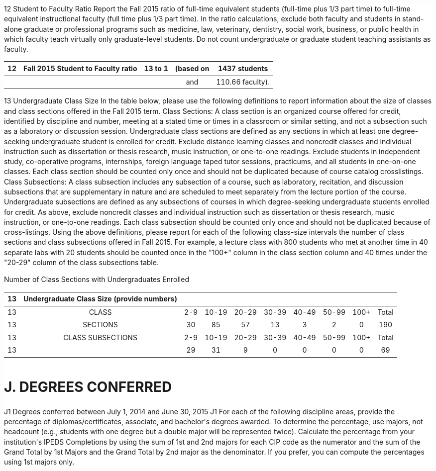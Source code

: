 12 Student to Faculty Ratio
Report the Fall 2015 ratio of full-time equivalent students (full-time plus $1 / 3$ part time) to full-time equivalent instructional faculty (full time plus $1 / 3$ part time). In the ratio calculations, exclude both faculty and students in stand-alone graduate or professional programs such as medicine, law, veterinary, dentistry, social work, business, or public health in which faculty teach virtually only graduate-level students. Do not count undergraduate or graduate student teaching assistants as faculty.

| 12 | Fall 2015 Student to Faculty ratio | 13 to 1 | (based on | 1437 students |
| :--: | :--: | :--: | :--: | :--: |
|  |  |  | and | 110.66 faculty). |
13 Undergraduate Class Size
In the table below, please use the following definitions to report information about the size of classes and class sections offered in the Fall 2015 term.
Class Sections: A class section is an organized course offered for credit, identified by discipline and number, meeting at a stated time or times in a classroom or similar setting, and not a subsection such as a laboratory or discussion session. Undergraduate class sections are defined as any sections in which at least one degree-seeking undergraduate student is enrolled for credit. Exclude distance learning classes and noncredit classes and individual instruction such as dissertation or thesis research, music instruction, or one-to-one readings. Exclude students in independent study, co-operative programs, internships, foreign language taped tutor sessions, practicums, and all students in one-on-one classes. Each class section should be counted only once and should not be duplicated because of course catalog crosslistings.
Class Subsections: A class subsection includes any subsection of a course, such as laboratory, recitation, and discussion subsections that are supplementary in nature and are scheduled to meet separately from the lecture portion of the course. Undergraduate subsections are defined as any subsections of courses in which degree-seeking undergraduate students enrolled for credit. As above, exclude noncredit classes and individual instruction such as dissertation or thesis research, music instruction, or one-to-one readings. Each class subsection should be counted only once and should not be duplicated because of cross-listings.
Using the above definitions, please report for each of the following class-size intervals the number of class sections and class subsections offered in Fall 2015. For example, a lecture class with 800 students who met at another time in 40 separate labs with 20 students should be counted once in the "100+" column in the class section column and 40 times under the "20-29" column of the class subsections table.

Number of Class Sections with Undergraduates Enrolled

| 13 | Undergraduate Class Size (provide numbers) |  |  |  |  |  |  |  |  |
| :--: | :--: | :--: | :--: | :--: | :--: | :--: | :--: | :--: | :--: |
| 13 | CLASS | 2-9 | 10-19 | 20-29 | 30-39 | 40-49 | 50-99 | 100+ | Total |
| 13 | SECTIONS | 30 | 85 | 57 | 13 | 3 | 2 | 0 | 190 |
| 13 | CLASS SUBSECTIONS | 2-9 | 10-19 | 20-29 | 30-39 | 40-49 | 50-99 | 100+ | Total |
| 13 |  | 29 | 31 | 9 | 0 | 0 | 0 | 0 | 69 |
# J. DEGREES CONFERRED 

J1 Degrees conferred between July 1, 2014 and June 30, 2015
J1 For each of the following discipline areas, provide the percentage of diplomas/certificates, associate, and bachelor's degrees awarded. To determine the percentage, use majors, not headcount (e.g., students with one degree but a double major will be represented twice). Calculate the percentage from your institution's IPEDS Completions by using the sum of 1st and 2nd majors for each CIP code as the numerator and the sum of the Grand Total by 1st Majors and the Grand Total by 2nd major as the denominator. If you prefer, you can compute the percentages using 1st majors only.
